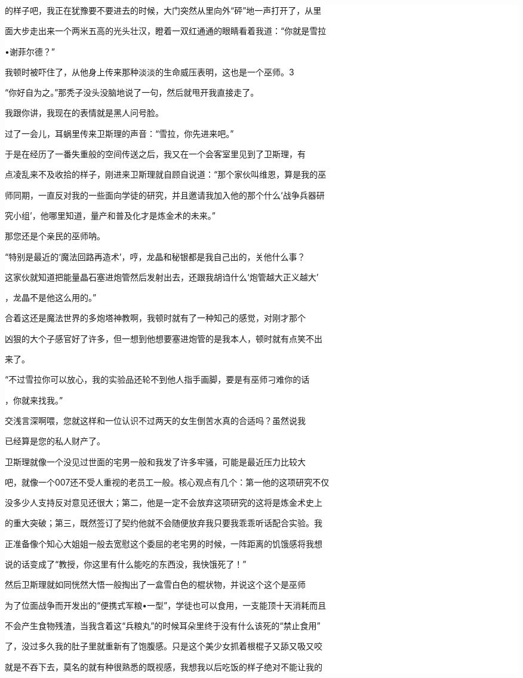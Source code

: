 的样子吧，我正在犹豫要不要进去的时候，大门突然从里向外“砰”地一声打开了，从里

面大步走出来一个两米五高的光头壮汉，瞪着一双红通通的眼睛看着我道：“你就是雪拉

•谢菲尔德？”

我顿时被吓住了，从他身上传来那种淡淡的生命威压表明，这也是一个巫师。3

“你好自为之。”那秃子没头没脑地说了一句，然后就甩开我直接走了。

我跟你讲，我现在的表情就是黑人问号脸。

过了一会儿，耳蜗里传来卫斯理的声音：“雪拉，你先进来吧。”

于是在经历了一番失重般的空间传送之后，我又在一个会客室里见到了卫斯理，有

点凌乱来不及收拾的样子，刚进来卫斯理就自顾自说道：“那个家伙叫维恩，算是我的巫

师同期，一直反对我的一些面向学徒的研究，并且邀请我加入他的那个什么‘战争兵器研

究小组’，他哪里知道，量产和普及化才是炼金术的未来。”

那您还是个亲民的巫师呐。

“特别是最近的‘魔法回路再造术’，哼，龙晶和秘银都是我自己出的，关他什么事？

这家伙就知道把能量晶石塞进炮管然后发射出去，还跟我胡诌什么‘炮管越大正义越大’

，龙晶不是他这么用的。”

合着这还是魔法世界的多炮塔神教啊，我顿时就有了一种知己的感觉，对刚才那个

凶狠的大个子感官好了许多，但一想到他想要塞进炮管的是我本人，顿时就有点笑不出

来了。

“不过雪拉你可以放心，我的实验品还轮不到他人指手画脚，要是有巫师刁难你的话

，你就来找我。”

交浅言深啊喂，您就这样和一位认识不过两天的女生倒苦水真的合适吗？虽然说我

已经算是您的私人财产了。

卫斯理就像一个没见过世面的宅男一般和我发了许多牢骚，可能是最近压力比较大

吧，就像一个007还不受人重视的老员工一般。核心观点有几个：第一他的这项研究不仅

没多少人支持反对意见还很大；第二，他是一定不会放弃这项研究的这将是炼金术史上

的重大突破；第三，既然签订了契约他就不会随便放弃我只要我乖乖听话配合实验。我

正准备像个知心大姐姐一般去宽慰这个委屈的老宅男的时候，一阵距离的饥饿感将我想

说的话变成了“教授，你这里有什么能吃的东西没，我快饿死了！”

然后卫斯理就如同恍然大悟一般掏出了一盒雪白色的棍状物，并说这个这个是巫师

为了位面战争而开发出的“便携式军粮•一型”，学徒也可以食用，一支能顶十天消耗而且

不会产生食物残渣，当我含着这“兵粮丸”的时候耳朵里终于没有什么该死的“禁止食用”

了，没过多久我的肚子里就重新有了饱腹感。只是这个美少女抓着根棍子又舔又吸又咬

就是不吞下去，莫名的就有种很熟悉的既视感，我想我以后吃饭的样子绝对不能让我的
